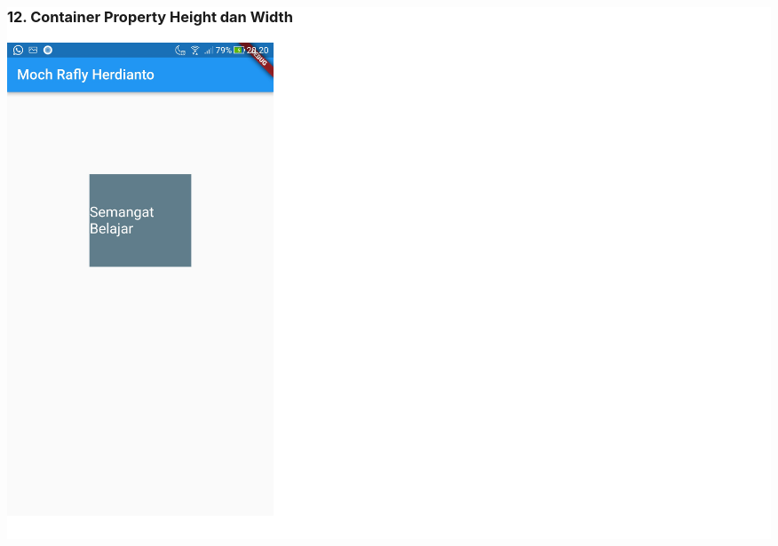 ### 12. Container Property Height dan Width 
<img src="img/ss/prak12.jpeg" alt="drawing" width="300"/>
<br/><br/>
